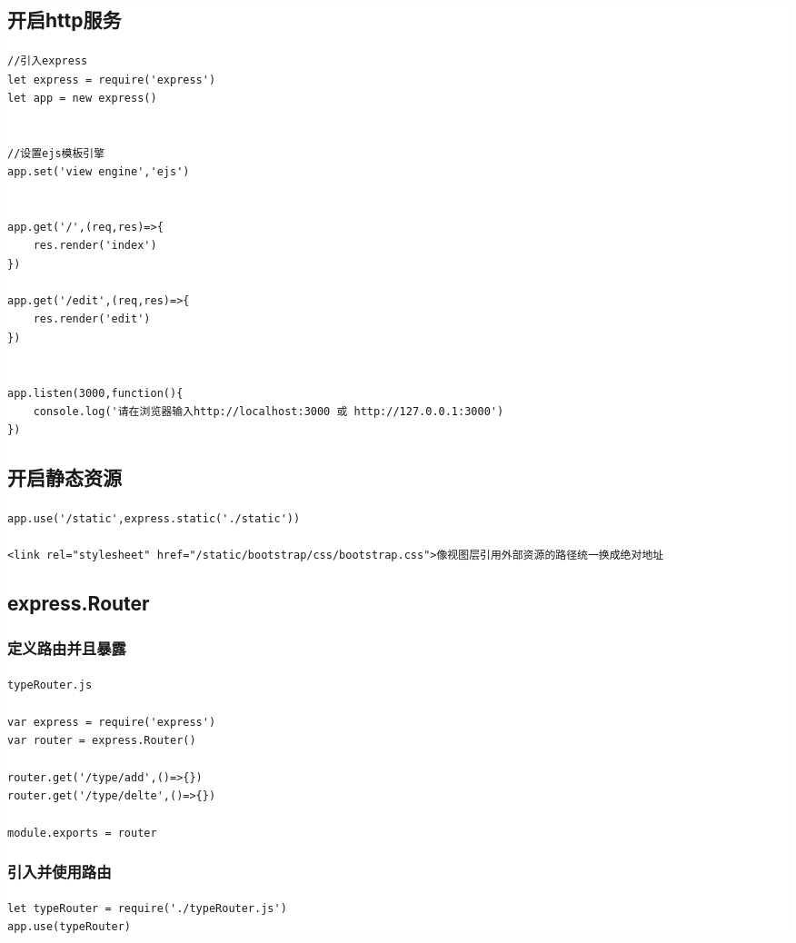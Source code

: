## 开启http服务

```
//引入express
let express = require('express')
let app = new express()


//设置ejs模板引擎
app.set('view engine','ejs')


app.get('/',(req,res)=>{
    res.render('index')
})

app.get('/edit',(req,res)=>{
    res.render('edit')
})


app.listen(3000,function(){
    console.log('请在浏览器输入http://localhost:3000 或 http://127.0.0.1:3000')
})
```
## 开启静态资源


```
app.use('/static',express.static('./static'))

<link rel="stylesheet" href="/static/bootstrap/css/bootstrap.css">像视图层引用外部资源的路径统一换成绝对地址
```

## express.Router

### 定义路由并且暴露
```
typeRouter.js

var express = require('express')
var router = express.Router()

router.get('/type/add',()=>{})
router.get('/type/delte',()=>{})

module.exports = router
```
### 引入并使用路由
```
let typeRouter = require('./typeRouter.js')
app.use(typeRouter)
```
